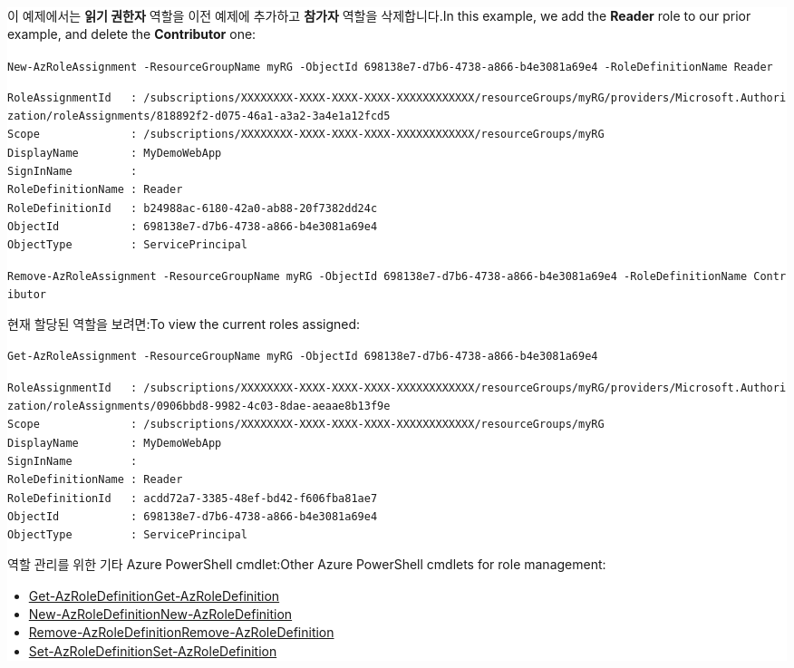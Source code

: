 <span data-ttu-id="2b48c-148">이 예제에서는 **읽기 권한자** 역할을 이전 예제에 추가하고 **참가자** 역할을 삭제합니다.</span><span class="sxs-lookup"><span data-stu-id="2b48c-148">In this example, we add the **Reader** role to our prior example, and delete the **Contributor** one:</span></span>

```azurepowershell-interactive
New-AzRoleAssignment -ResourceGroupName myRG -ObjectId 698138e7-d7b6-4738-a866-b4e3081a69e4 -RoleDefinitionName Reader
```

```output
RoleAssignmentId   : /subscriptions/XXXXXXXX-XXXX-XXXX-XXXX-XXXXXXXXXXXX/resourceGroups/myRG/providers/Microsoft.Authorization/roleAssignments/818892f2-d075-46a1-a3a2-3a4e1a12fcd5
Scope              : /subscriptions/XXXXXXXX-XXXX-XXXX-XXXX-XXXXXXXXXXXX/resourceGroups/myRG
DisplayName        : MyDemoWebApp
SignInName         :
RoleDefinitionName : Reader
RoleDefinitionId   : b24988ac-6180-42a0-ab88-20f7382dd24c
ObjectId           : 698138e7-d7b6-4738-a866-b4e3081a69e4
ObjectType         : ServicePrincipal
```

```azurepowershell-interactive
Remove-AzRoleAssignment -ResourceGroupName myRG -ObjectId 698138e7-d7b6-4738-a866-b4e3081a69e4 -RoleDefinitionName Contributor
```

<span data-ttu-id="2b48c-149">현재 할당된 역할을 보려면:</span><span class="sxs-lookup"><span data-stu-id="2b48c-149">To view the current roles assigned:</span></span>

```azurepowershell-interactive
Get-AzRoleAssignment -ResourceGroupName myRG -ObjectId 698138e7-d7b6-4738-a866-b4e3081a69e4
```

```output
RoleAssignmentId   : /subscriptions/XXXXXXXX-XXXX-XXXX-XXXX-XXXXXXXXXXXX/resourceGroups/myRG/providers/Microsoft.Authorization/roleAssignments/0906bbd8-9982-4c03-8dae-aeaae8b13f9e
Scope              : /subscriptions/XXXXXXXX-XXXX-XXXX-XXXX-XXXXXXXXXXXX/resourceGroups/myRG
DisplayName        : MyDemoWebApp
SignInName         :
RoleDefinitionName : Reader
RoleDefinitionId   : acdd72a7-3385-48ef-bd42-f606fba81ae7
ObjectId           : 698138e7-d7b6-4738-a866-b4e3081a69e4
ObjectType         : ServicePrincipal
```

<span data-ttu-id="2b48c-150">역할 관리를 위한 기타 Azure PowerShell cmdlet:</span><span class="sxs-lookup"><span data-stu-id="2b48c-150">Other Azure PowerShell cmdlets for role management:</span></span>

* [<span data-ttu-id="2b48c-151">Get-AzRoleDefinition</span><span class="sxs-lookup"><span data-stu-id="2b48c-151">Get-AzRoleDefinition</span></span>](/powershell/module/az.resources/Get-azRoleDefinition)
* [<span data-ttu-id="2b48c-152">New-AzRoleDefinition</span><span class="sxs-lookup"><span data-stu-id="2b48c-152">New-AzRoleDefinition</span></span>](/powershell/module/az.resources/New-azRoleDefinition)
* [<span data-ttu-id="2b48c-153">Remove-AzRoleDefinition</span><span class="sxs-lookup"><span data-stu-id="2b48c-153">Remove-AzRoleDefinition</span></span>](/powershell/module/az.resources/Remove-azRoleDefinition)
* [<span data-ttu-id="2b48c-154">Set-AzRoleDefinition</span><span class="sxs-lookup"><span data-stu-id="2b48c-154">Set-AzRoleDefinition</span></span>](/powershell/module/az.resources/Set-azRoleDefinition)
